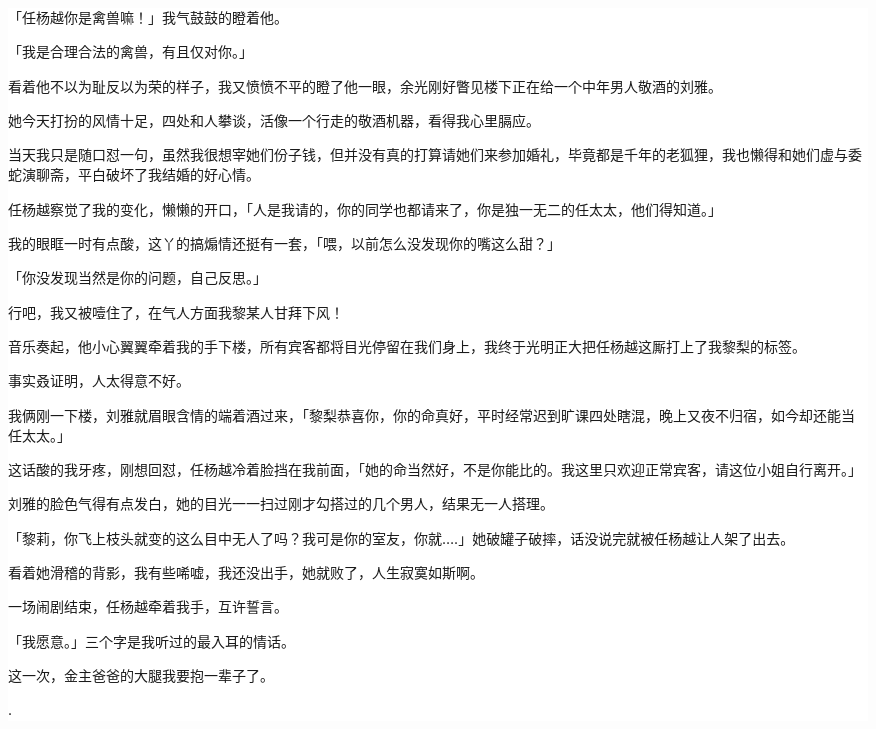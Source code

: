 「任杨越你是禽兽嘛！」我气鼓鼓的瞪着他。

「我是合理合法的禽兽，有且仅对你。」

看着他不以为耻反以为荣的样子，我又愤愤不平的瞪了他一眼，余光刚好瞥见楼下正在给一个中年男人敬酒的刘雅。

她今天打扮的风情十足，四处和人攀谈，活像一个行走的敬酒机器，看得我心里膈应。

当天我只是随口怼一句，虽然我很想宰她们份子钱，但并没有真的打算请她们来参加婚礼，毕竟都是千年的老狐狸，我也懒得和她们虚与委蛇演聊斋，平白破坏了我结婚的好心情。

任杨越察觉了我的变化，懒懒的开口，「人是我请的，你的同学也都请来了，你是独一无二的任太太，他们得知道。」

我的眼眶一时有点酸，这丫的搞煽情还挺有一套，「喂，以前怎么没发现你的嘴这么甜？」

「你没发现当然是你的问题，自己反思。」

行吧，我又被噎住了，在气人方面我黎某人甘拜下风！

音乐奏起，他小心翼翼牵着我的手下楼，所有宾客都将目光停留在我们身上，我终于光明正大把任杨越这厮打上了我黎梨的标签。

事实叒证明，人太得意不好。

我俩刚一下楼，刘雅就眉眼含情的端着酒过来，「黎梨恭喜你，你的命真好，平时经常迟到旷课四处瞎混，晚上又夜不归宿，如今却还能当任太太。」

这话酸的我牙疼，刚想回怼，任杨越冷着脸挡在我前面，「她的命当然好，不是你能比的。我这里只欢迎正常宾客，请这位小姐自行离开。」

刘雅的脸色气得有点发白，她的目光一一扫过刚才勾搭过的几个男人，结果无一人搭理。

「黎莉，你飞上枝头就变的这么目中无人了吗？我可是你的室友，你就….」她破罐子破摔，话没说完就被任杨越让人架了出去。

看着她滑稽的背影，我有些唏嘘，我还没出手，她就败了，人生寂寞如斯啊。

一场闹剧结束，任杨越牵着我手，互许誓言。

「我愿意。」三个字是我听过的最入耳的情话。

这一次，金主爸爸的大腿我要抱一辈子了。

.
